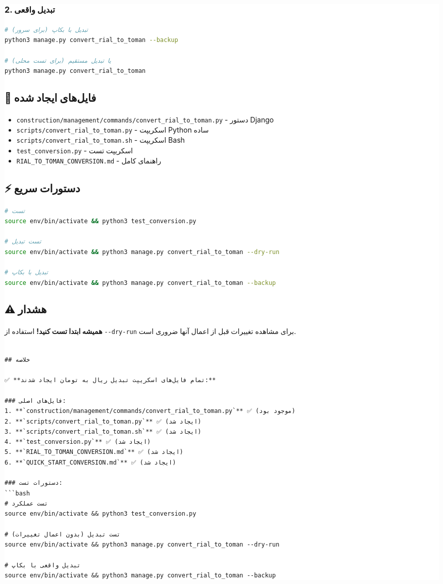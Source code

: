 ### 2. تبدیل واقعی
```bash
# تبدیل با بکاپ (برای سرور)
python3 manage.py convert_rial_to_toman --backup

# یا تبدیل مستقیم (برای تست محلی)
python3 manage.py convert_rial_to_toman
```

## 📁 فایل‌های ایجاد شده

- `construction/management/commands/convert_rial_to_toman.py` - دستور Django
- `scripts/convert_rial_to_toman.py` - اسکریپت Python ساده
- `scripts/convert_rial_to_toman.sh` - اسکریپت Bash
- `test_conversion.py` - اسکریپت تست
- `RIAL_TO_TOMAN_CONVERSION.md` - راهنمای کامل

## ⚡ دستورات سریع

```bash
# تست
source env/bin/activate && python3 test_conversion.py

# تست تبدیل
source env/bin/activate && python3 manage.py convert_rial_to_toman --dry-run

# تبدیل با بکاپ
source env/bin/activate && python3 manage.py convert_rial_to_toman --backup
```

## ⚠️ هشدار

**همیشه ابتدا تست کنید!** استفاده از `--dry-run` برای مشاهده تغییرات قبل از اعمال آنها ضروری است.
```

## خلاصه

✅ **تمام فایل‌های اسکریپت تبدیل ریال به تومان ایجاد شدند:**

### فایل‌های اصلی:
1. **`construction/management/commands/convert_rial_to_toman.py`** ✅ (موجود بود)
2. **`scripts/convert_rial_to_toman.py`** ✅ (ایجاد شد)
3. **`scripts/convert_rial_to_toman.sh`** ✅ (ایجاد شد)
4. **`test_conversion.py`** ✅ (ایجاد شد)
5. **`RIAL_TO_TOMAN_CONVERSION.md`** ✅ (ایجاد شد)
6. **`QUICK_START_CONVERSION.md`** ✅ (ایجاد شد)

### دستورات تست:
```bash
# تست عملکرد
source env/bin/activate && python3 test_conversion.py

# تست تبدیل (بدون اعمال تغییرات)
source env/bin/activate && python3 manage.py convert_rial_to_toman --dry-run

# تبدیل واقعی با بکاپ
source env/bin/activate && python3 manage.py convert_rial_to_toman --backup
```
